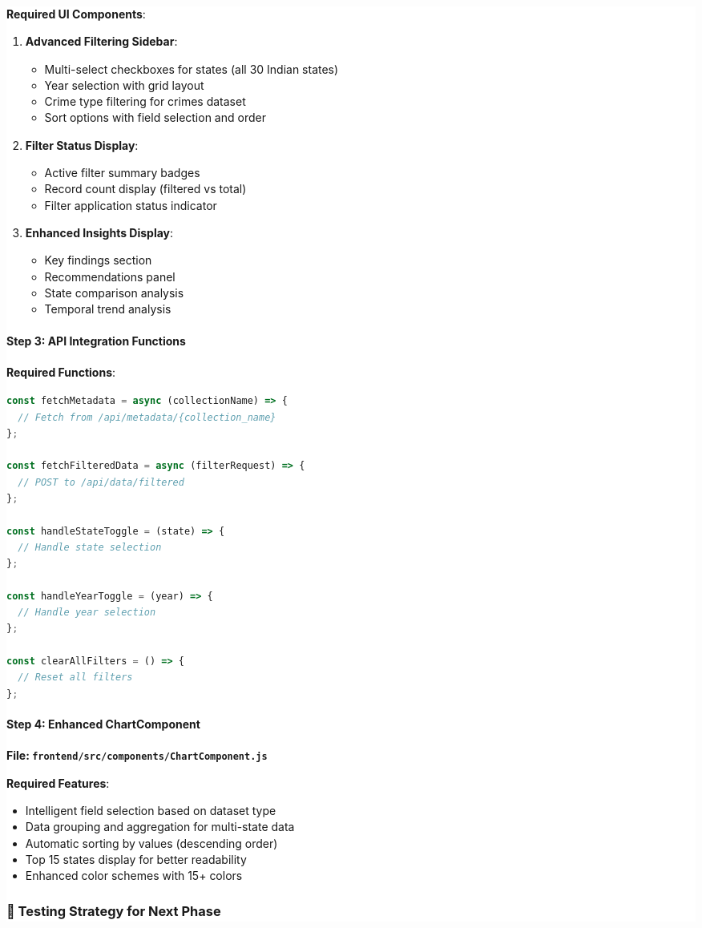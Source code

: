 **Required UI Components**:
1. **Advanced Filtering Sidebar**:
   - Multi-select checkboxes for states (all 30 Indian states)
   - Year selection with grid layout
   - Crime type filtering for crimes dataset
   - Sort options with field selection and order

2. **Filter Status Display**:
   - Active filter summary badges
   - Record count display (filtered vs total)
   - Filter application status indicator

3. **Enhanced Insights Display**:
   - Key findings section
   - Recommendations panel
   - State comparison analysis
   - Temporal trend analysis

#### Step 3: API Integration Functions
**Required Functions**:
```javascript
const fetchMetadata = async (collectionName) => {
  // Fetch from /api/metadata/{collection_name}
};

const fetchFilteredData = async (filterRequest) => {
  // POST to /api/data/filtered
};

const handleStateToggle = (state) => {
  // Handle state selection
};

const handleYearToggle = (year) => {
  // Handle year selection
};

const clearAllFilters = () => {
  // Reset all filters
};
```

#### Step 4: Enhanced ChartComponent
**File: `frontend/src/components/ChartComponent.js`**

**Required Features**:
- Intelligent field selection based on dataset type
- Data grouping and aggregation for multi-state data
- Automatic sorting by values (descending order)
- Top 15 states display for better readability
- Enhanced color schemes with 15+ colors

### 🧪 Testing Strategy for Next Phase
